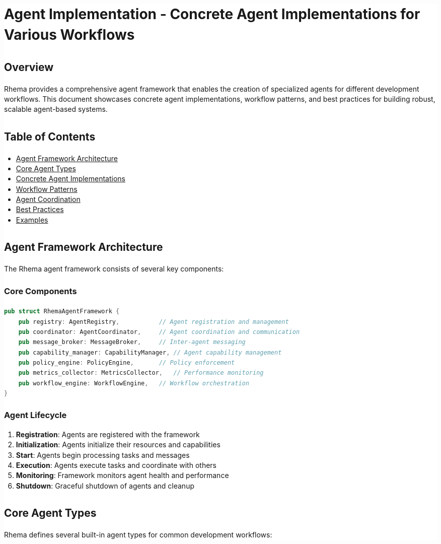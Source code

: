 # Agent Implementation - Concrete Agent Implementations for Various Workflows

## Overview

Rhema provides a comprehensive agent framework that enables the creation of specialized agents for different development workflows. This document showcases concrete agent implementations, workflow patterns, and best practices for building robust, scalable agent-based systems.

## Table of Contents

- [Agent Framework Architecture](#agent-framework-architecture)
- [Core Agent Types](#core-agent-types)
- [Concrete Agent Implementations](#concrete-agent-implementations)
- [Workflow Patterns](#workflow-patterns)
- [Agent Coordination](#agent-coordination)
- [Best Practices](#best-practices)
- [Examples](#examples)

## Agent Framework Architecture

The Rhema agent framework consists of several key components:

### Core Components

```rust
pub struct RhemaAgentFramework {
    pub registry: AgentRegistry,           // Agent registration and management
    pub coordinator: AgentCoordinator,     // Agent coordination and communication
    pub message_broker: MessageBroker,     // Inter-agent messaging
    pub capability_manager: CapabilityManager, // Agent capability management
    pub policy_engine: PolicyEngine,       // Policy enforcement
    pub metrics_collector: MetricsCollector,   // Performance monitoring
    pub workflow_engine: WorkflowEngine,   // Workflow orchestration
}
```

### Agent Lifecycle

1. **Registration**: Agents are registered with the framework
2. **Initialization**: Agents initialize their resources and capabilities
3. **Start**: Agents begin processing tasks and messages
4. **Execution**: Agents execute tasks and coordinate with others
5. **Monitoring**: Framework monitors agent health and performance
6. **Shutdown**: Graceful shutdown of agents and cleanup

## Core Agent Types

Rhema defines several built-in agent types for common development workflows:
